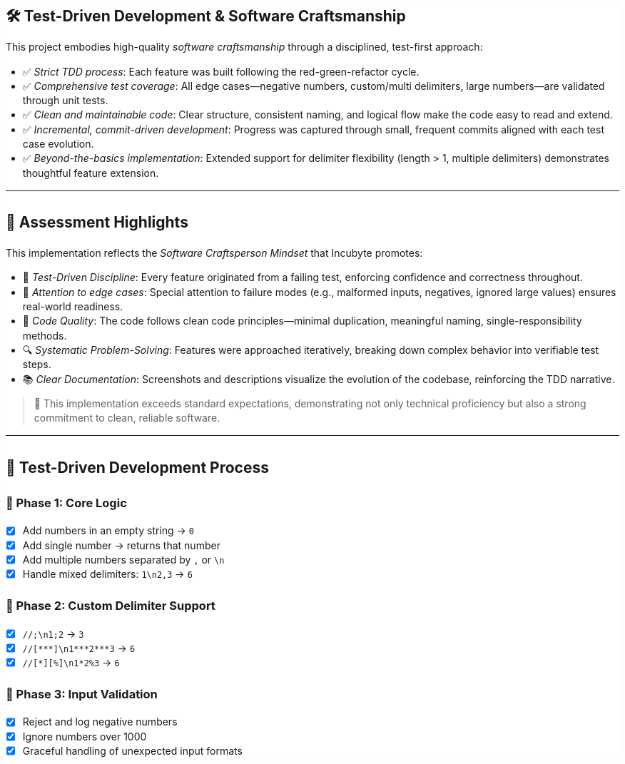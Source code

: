 
## 🛠 Test-Driven Development & Software Craftsmanship

This project embodies high-quality *software craftsmanship* through a disciplined, test-first approach:

- ✅ *Strict TDD process*: Each feature was built following the red-green-refactor cycle.
- ✅ *Comprehensive test coverage*: All edge cases—negative numbers, custom/multi delimiters, large numbers—are validated through unit tests.
- ✅ *Clean and maintainable code*: Clear structure, consistent naming, and logical flow make the code easy to read and extend.
- ✅ *Incremental, commit-driven development*: Progress was captured through small, frequent commits aligned with each test case evolution.
- ✅ *Beyond-the-basics implementation*: Extended support for delimiter flexibility (length > 1, multiple delimiters) demonstrates thoughtful feature extension.

---

## 📝 Assessment Highlights

This implementation reflects the *Software Craftsperson Mindset* that Incubyte promotes:

- 🧪 *Test-Driven Discipline*: Every feature originated from a failing test, enforcing confidence and correctness throughout.
- 🧠 *Attention to edge cases*: Special attention to failure modes (e.g., malformed inputs, negatives, ignored large values) ensures real-world readiness.
- 🧼 *Code Quality*: The code follows clean code principles—minimal duplication, meaningful naming, single-responsibility methods.
- 🔍 *Systematic Problem-Solving*: Features were approached iteratively, breaking down complex behavior into verifiable test steps.
- 📚 *Clear Documentation*: Screenshots and descriptions visualize the evolution of the codebase, reinforcing the TDD narrative.

> 🚀 This implementation exceeds standard expectations, demonstrating not only technical proficiency but also a strong commitment to clean, reliable software.

---

## 🧪 Test-Driven Development Process

### 🔹 Phase 1: Core Logic
- [x] Add numbers in an empty string → `0`
- [x] Add single number → returns that number
- [x] Add multiple numbers separated by `,` or `\n`
- [x] Handle mixed delimiters: `1\n2,3` → `6`

### 🔹 Phase 2: Custom   Delimiter Support
- [x] `//;\n1;2` → `3`
- [x] `//[***]\n1***2***3` → `6`
- [x] `//[*][%]\n1*2%3` → `6`

### 🔹 Phase 3: Input Validation
- [x] Reject and log negative numbers
- [x] Ignore numbers over 1000
- [x] Graceful handling of unexpected input formats

